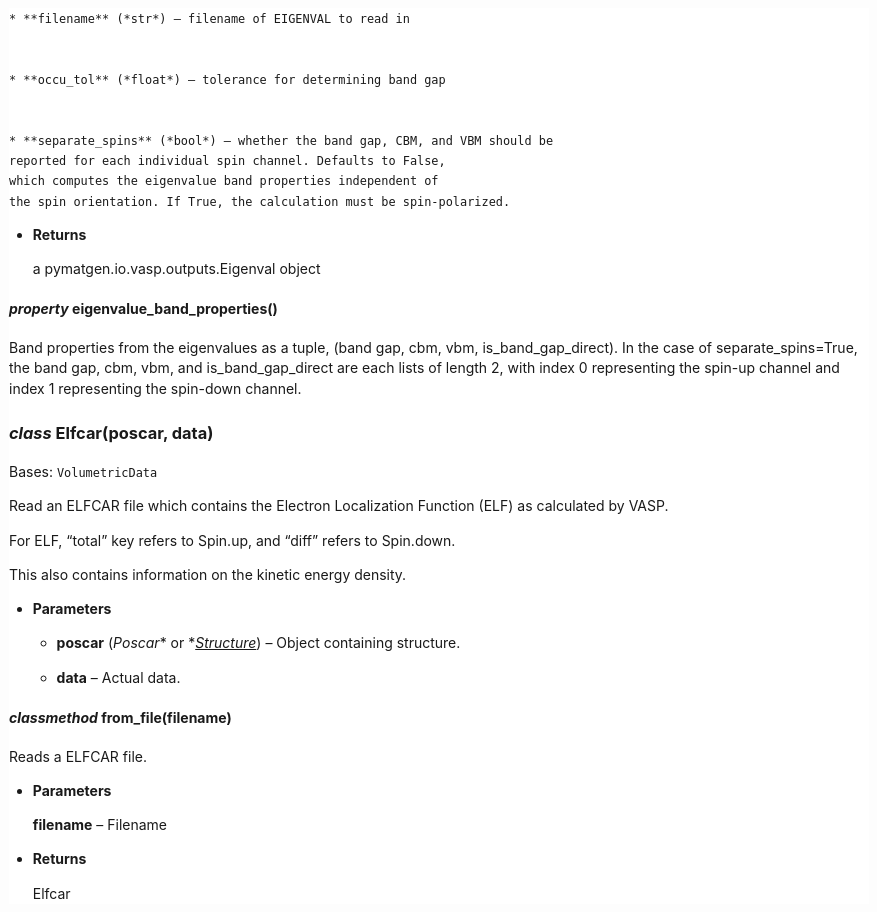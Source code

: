 
    * **filename** (*str*) – filename of EIGENVAL to read in


    * **occu_tol** (*float*) – tolerance for determining band gap


    * **separate_spins** (*bool*) – whether the band gap, CBM, and VBM should be
    reported for each individual spin channel. Defaults to False,
    which computes the eigenvalue band properties independent of
    the spin orientation. If True, the calculation must be spin-polarized.



* **Returns**

    a pymatgen.io.vasp.outputs.Eigenval object



#### _property_ eigenvalue_band_properties()
Band properties from the eigenvalues as a tuple,
(band gap, cbm, vbm, is_band_gap_direct). In the case of separate_spins=True,
the band gap, cbm, vbm, and is_band_gap_direct are each lists of length 2,
with index 0 representing the spin-up channel and index 1 representing
the spin-down channel.


### _class_ Elfcar(poscar, data)
Bases: `VolumetricData`

Read an ELFCAR file which contains the Electron Localization Function (ELF)
as calculated by VASP.

For ELF, “total” key refers to Spin.up, and “diff” refers to Spin.down.

This also contains information on the kinetic energy density.


* **Parameters**


    * **poscar** (*Poscar** or *[*Structure*](pymatgen.core.md#pymatgen.core.structure.Structure)) – Object containing structure.


    * **data** – Actual data.



#### _classmethod_ from_file(filename)
Reads a ELFCAR file.


* **Parameters**

    **filename** – Filename



* **Returns**

    Elfcar


